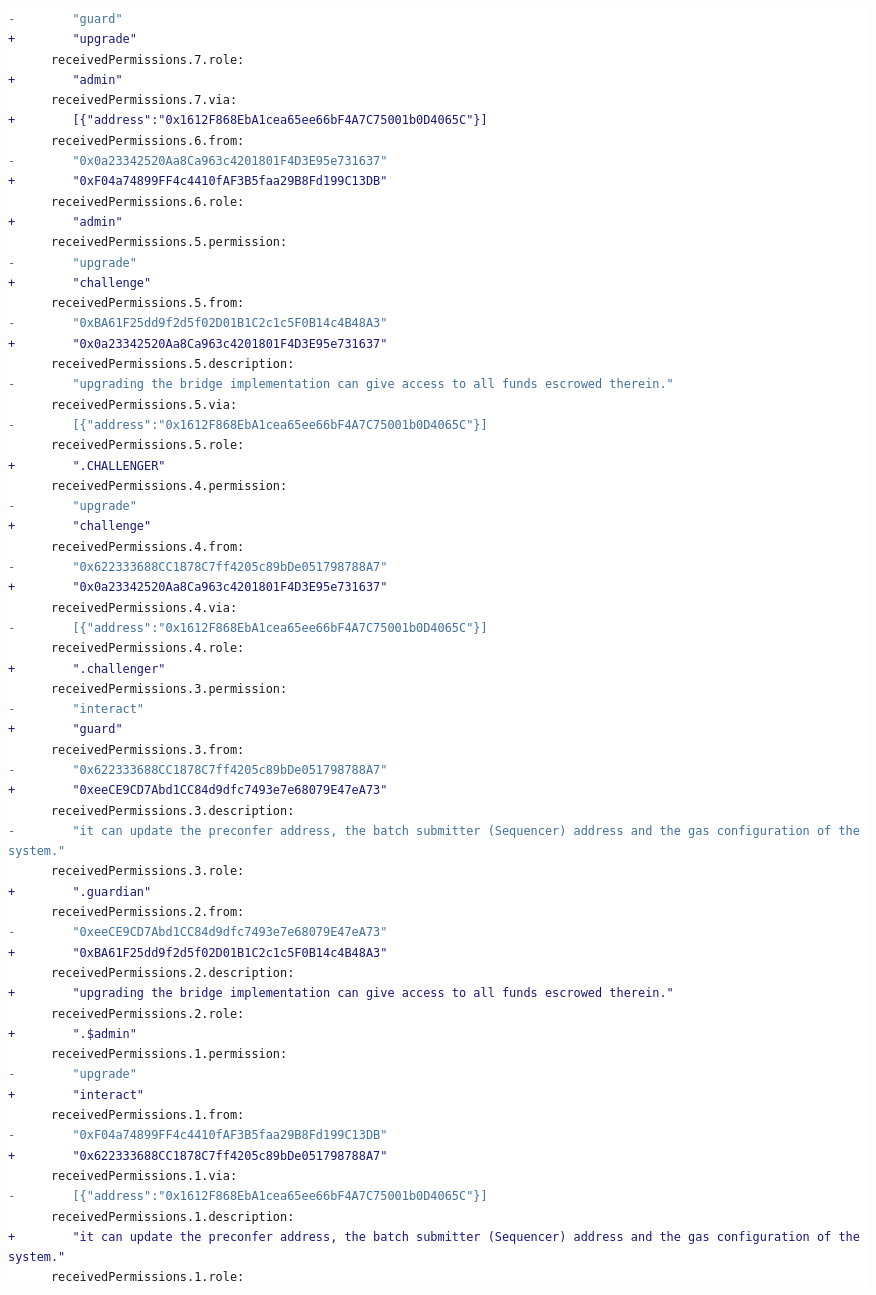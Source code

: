 ```diff
-        "guard"
+        "upgrade"
      receivedPermissions.7.role:
+        "admin"
      receivedPermissions.7.via:
+        [{"address":"0x1612F868EbA1cea65ee66bF4A7C75001b0D4065C"}]
      receivedPermissions.6.from:
-        "0x0a23342520Aa8Ca963c4201801F4D3E95e731637"
+        "0xF04a74899FF4c4410fAF3B5faa29B8Fd199C13DB"
      receivedPermissions.6.role:
+        "admin"
      receivedPermissions.5.permission:
-        "upgrade"
+        "challenge"
      receivedPermissions.5.from:
-        "0xBA61F25dd9f2d5f02D01B1C2c1c5F0B14c4B48A3"
+        "0x0a23342520Aa8Ca963c4201801F4D3E95e731637"
      receivedPermissions.5.description:
-        "upgrading the bridge implementation can give access to all funds escrowed therein."
      receivedPermissions.5.via:
-        [{"address":"0x1612F868EbA1cea65ee66bF4A7C75001b0D4065C"}]
      receivedPermissions.5.role:
+        ".CHALLENGER"
      receivedPermissions.4.permission:
-        "upgrade"
+        "challenge"
      receivedPermissions.4.from:
-        "0x622333688CC1878C7ff4205c89bDe051798788A7"
+        "0x0a23342520Aa8Ca963c4201801F4D3E95e731637"
      receivedPermissions.4.via:
-        [{"address":"0x1612F868EbA1cea65ee66bF4A7C75001b0D4065C"}]
      receivedPermissions.4.role:
+        ".challenger"
      receivedPermissions.3.permission:
-        "interact"
+        "guard"
      receivedPermissions.3.from:
-        "0x622333688CC1878C7ff4205c89bDe051798788A7"
+        "0xeeCE9CD7Abd1CC84d9dfc7493e7e68079E47eA73"
      receivedPermissions.3.description:
-        "it can update the preconfer address, the batch submitter (Sequencer) address and the gas configuration of the system."
      receivedPermissions.3.role:
+        ".guardian"
      receivedPermissions.2.from:
-        "0xeeCE9CD7Abd1CC84d9dfc7493e7e68079E47eA73"
+        "0xBA61F25dd9f2d5f02D01B1C2c1c5F0B14c4B48A3"
      receivedPermissions.2.description:
+        "upgrading the bridge implementation can give access to all funds escrowed therein."
      receivedPermissions.2.role:
+        ".$admin"
      receivedPermissions.1.permission:
-        "upgrade"
+        "interact"
      receivedPermissions.1.from:
-        "0xF04a74899FF4c4410fAF3B5faa29B8Fd199C13DB"
+        "0x622333688CC1878C7ff4205c89bDe051798788A7"
      receivedPermissions.1.via:
-        [{"address":"0x1612F868EbA1cea65ee66bF4A7C75001b0D4065C"}]
      receivedPermissions.1.description:
+        "it can update the preconfer address, the batch submitter (Sequencer) address and the gas configuration of the system."
      receivedPermissions.1.role:
```
